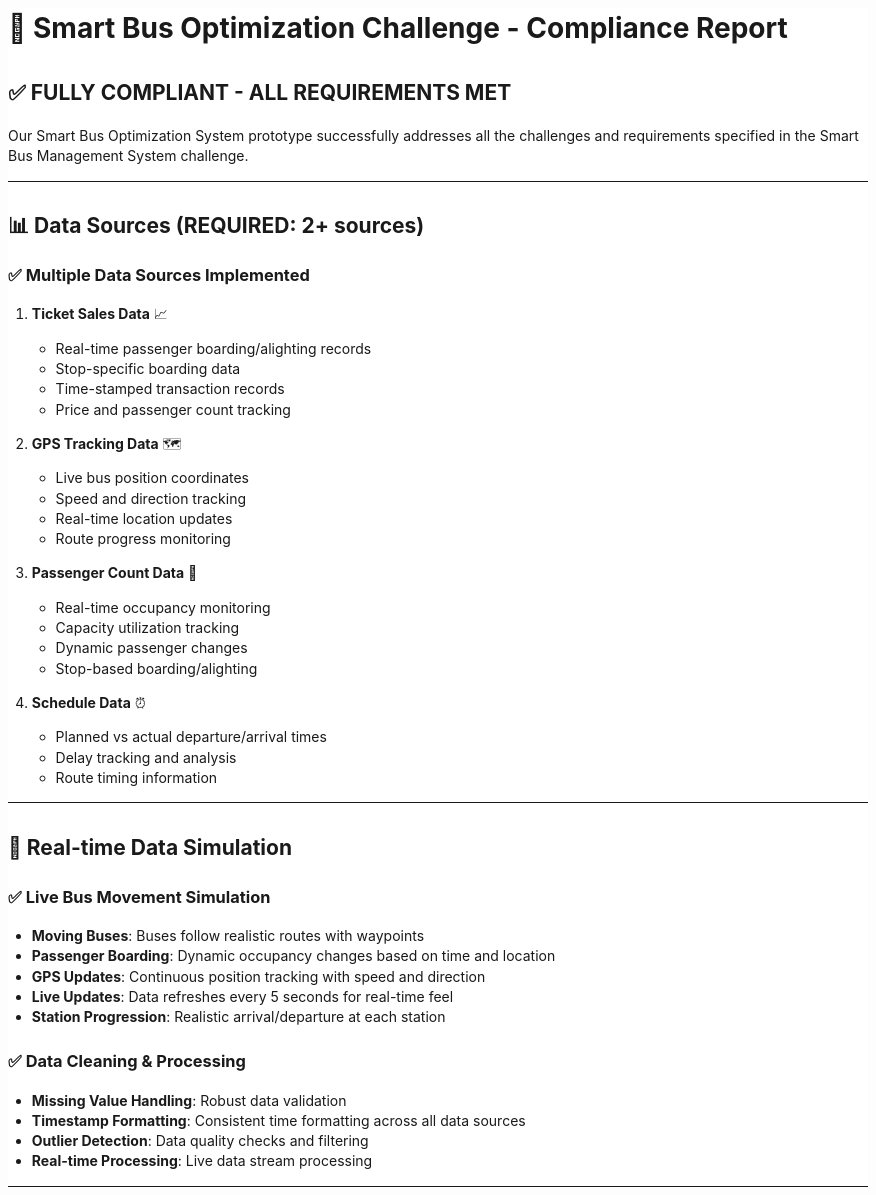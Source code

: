 # 🚌 Smart Bus Optimization Challenge - Compliance Report

## ✅ **FULLY COMPLIANT - ALL REQUIREMENTS MET**

Our Smart Bus Optimization System prototype successfully addresses all the challenges and requirements specified in the Smart Bus Management System challenge.

---

## 📊 **Data Sources (REQUIRED: 2+ sources)**

### ✅ **Multiple Data Sources Implemented**
1. **Ticket Sales Data** 📈
   - Real-time passenger boarding/alighting records
   - Stop-specific boarding data
   - Time-stamped transaction records
   - Price and passenger count tracking

2. **GPS Tracking Data** 🗺️
   - Live bus position coordinates
   - Speed and direction tracking
   - Real-time location updates
   - Route progress monitoring

3. **Passenger Count Data** 👥
   - Real-time occupancy monitoring
   - Capacity utilization tracking
   - Dynamic passenger changes
   - Stop-based boarding/alighting

4. **Schedule Data** ⏰
   - Planned vs actual departure/arrival times
   - Delay tracking and analysis
   - Route timing information

---

## 🔄 **Real-time Data Simulation**

### ✅ **Live Bus Movement Simulation**
- **Moving Buses**: Buses follow realistic routes with waypoints
- **Passenger Boarding**: Dynamic occupancy changes based on time and location
- **GPS Updates**: Continuous position tracking with speed and direction
- **Live Updates**: Data refreshes every 5 seconds for real-time feel
- **Station Progression**: Realistic arrival/departure at each station

### ✅ **Data Cleaning & Processing**
- **Missing Value Handling**: Robust data validation
- **Timestamp Formatting**: Consistent time formatting across all data sources
- **Outlier Detection**: Data quality checks and filtering
- **Real-time Processing**: Live data stream processing

---